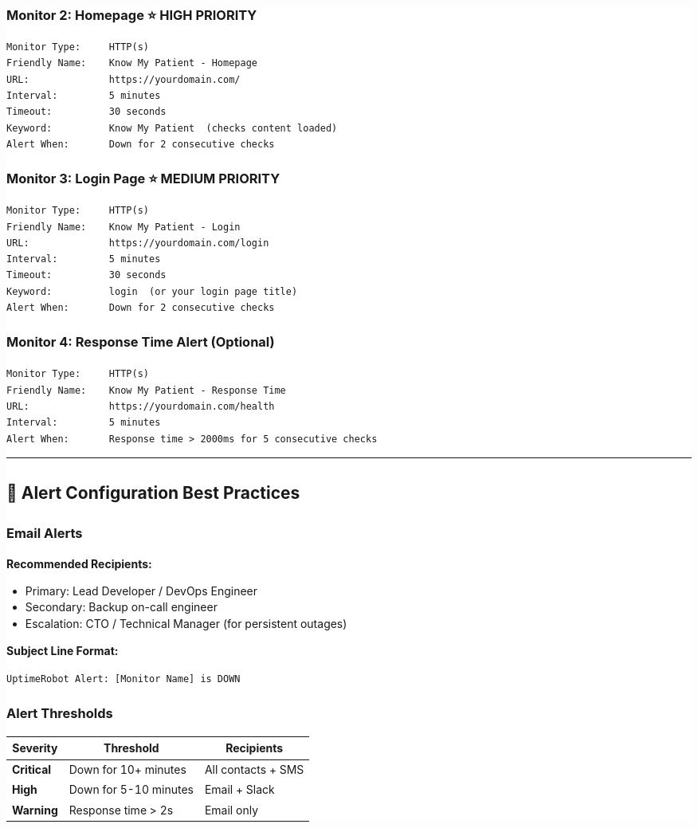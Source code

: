 ### Monitor 2: Homepage ⭐ **HIGH PRIORITY**

```
Monitor Type:     HTTP(s)
Friendly Name:    Know My Patient - Homepage
URL:              https://yourdomain.com/
Interval:         5 minutes
Timeout:          30 seconds
Keyword:          Know My Patient  (checks content loaded)
Alert When:       Down for 2 consecutive checks
```

### Monitor 3: Login Page ⭐ **MEDIUM PRIORITY**

```
Monitor Type:     HTTP(s)
Friendly Name:    Know My Patient - Login
URL:              https://yourdomain.com/login
Interval:         5 minutes
Timeout:          30 seconds
Keyword:          login  (or your login page title)
Alert When:       Down for 2 consecutive checks
```

### Monitor 4: Response Time Alert (Optional)

```
Monitor Type:     HTTP(s)
Friendly Name:    Know My Patient - Response Time
URL:              https://yourdomain.com/health
Interval:         5 minutes
Alert When:       Response time > 2000ms for 5 consecutive checks
```

---

## 🔔 Alert Configuration Best Practices

### Email Alerts

**Recommended Recipients:**
- Primary: Lead Developer / DevOps Engineer
- Secondary: Backup on-call engineer
- Escalation: CTO / Technical Manager (for persistent outages)

**Subject Line Format:**
```
UptimeRobot Alert: [Monitor Name] is DOWN
```

### Alert Thresholds

| Severity | Threshold | Recipients |
|----------|-----------|------------|
| **Critical** | Down for 10+ minutes | All contacts + SMS |
| **High** | Down for 5-10 minutes | Email + Slack |
| **Warning** | Response time > 2s | Email only |
